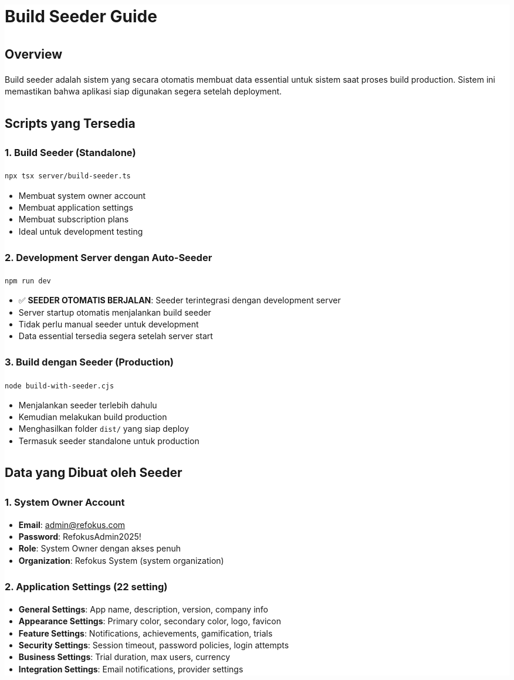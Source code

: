 # Build Seeder Guide

## Overview

Build seeder adalah sistem yang secara otomatis membuat data essential untuk sistem saat proses build production. Sistem ini memastikan bahwa aplikasi siap digunakan segera setelah deployment.

## Scripts yang Tersedia

### 1. Build Seeder (Standalone)
```bash
npx tsx server/build-seeder.ts
```
- Membuat system owner account
- Membuat application settings
- Membuat subscription plans
- Ideal untuk development testing

### 2. Development Server dengan Auto-Seeder
```bash
npm run dev
```
- ✅ **SEEDER OTOMATIS BERJALAN**: Seeder terintegrasi dengan development server
- Server startup otomatis menjalankan build seeder
- Tidak perlu manual seeder untuk development
- Data essential tersedia segera setelah server start

### 3. Build dengan Seeder (Production)
```bash
node build-with-seeder.cjs
```
- Menjalankan seeder terlebih dahulu
- Kemudian melakukan build production
- Menghasilkan folder `dist/` yang siap deploy
- Termasuk seeder standalone untuk production

## Data yang Dibuat oleh Seeder

### 1. System Owner Account
- **Email**: admin@refokus.com
- **Password**: RefokusAdmin2025!
- **Role**: System Owner dengan akses penuh
- **Organization**: Refokus System (system organization)

### 2. Application Settings (22 setting)
- **General Settings**: App name, description, version, company info
- **Appearance Settings**: Primary color, secondary color, logo, favicon
- **Feature Settings**: Notifications, achievements, gamification, trials
- **Security Settings**: Session timeout, password policies, login attempts
- **Business Settings**: Trial duration, max users, currency
- **Integration Settings**: Email notifications, provider settings
